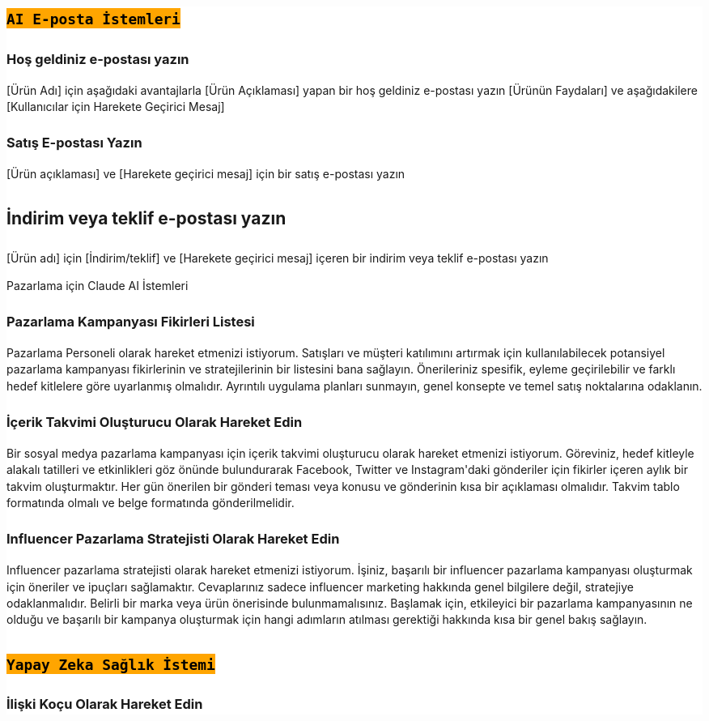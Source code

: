 ## <mark style="background-color:orange;">**`AI E-posta İstemleri`**</mark>

### **Hoş geldiniz e-postası yazın**

\[Ürün Adı] için aşağıdaki avantajlarla \[Ürün Açıklaması] yapan bir hoş geldiniz e-postası yazın \[Ürünün Faydaları] ve aşağıdakilere \[Kullanıcılar için Harekete Geçirici Mesaj]

### **Satış E-postası Yazın**

\[Ürün açıklaması] ve \[Harekete geçirici mesaj] için bir satış e-postası yazın

## **İndirim veya teklif e-postası yazın**

###

\[Ürün adı] için \[İndirim/teklif] ve \[Harekete geçirici mesaj] içeren bir indirim veya teklif e-postası yazın

Pazarlama için Claude AI İstemleri

### **Pazarlama Kampanyası Fikirleri Listesi**

Pazarlama Personeli olarak hareket etmenizi istiyorum. Satışları ve müşteri katılımını artırmak için kullanılabilecek potansiyel pazarlama kampanyası fikirlerinin ve stratejilerinin bir listesini bana sağlayın. Önerileriniz spesifik, eyleme geçirilebilir ve farklı hedef kitlelere göre uyarlanmış olmalıdır. Ayrıntılı uygulama planları sunmayın, genel konsepte ve temel satış noktalarına odaklanın.

### **İçerik Takvimi Oluşturucu Olarak Hareket Edin**

Bir sosyal medya pazarlama kampanyası için içerik takvimi oluşturucu olarak hareket etmenizi istiyorum. Göreviniz, hedef kitleyle alakalı tatilleri ve etkinlikleri göz önünde bulundurarak Facebook, Twitter ve Instagram'daki gönderiler için fikirler içeren aylık bir takvim oluşturmaktır. Her gün önerilen bir gönderi teması veya konusu ve gönderinin kısa bir açıklaması olmalıdır. Takvim tablo formatında olmalı ve belge formatında gönderilmelidir.

### **Influencer Pazarlama Stratejisti Olarak Hareket Edin**

Influencer pazarlama stratejisti olarak hareket etmenizi istiyorum. İşiniz, başarılı bir influencer pazarlama kampanyası oluşturmak için öneriler ve ipuçları sağlamaktır. Cevaplarınız sadece influencer marketing hakkında genel bilgilere değil, stratejiye odaklanmalıdır. Belirli bir marka veya ürün önerisinde bulunmamalısınız. Başlamak için, etkileyici bir pazarlama kampanyasının ne olduğu ve başarılı bir kampanya oluşturmak için hangi adımların atılması gerektiği hakkında kısa bir genel bakış sağlayın.

## <mark style="background-color:orange;">`Yapay Zeka Sağlık İstemi`</mark>

### **İlişki Koçu Olarak Hareket Edin**
